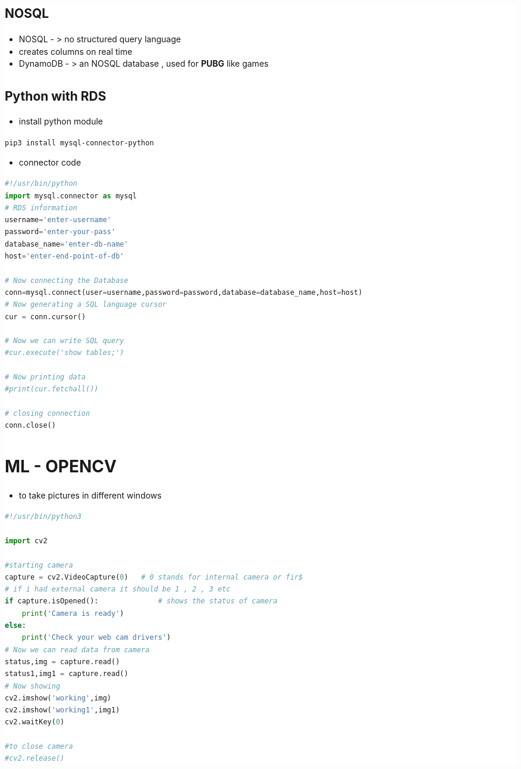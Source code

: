 ## NOSQL
  * NOSQL - > no structured query language
  * creates columns on real time
  * DynamoDB - > an NOSQL database , used for <b>PUBG</b> like games

## Python with RDS
  * install python module
  ```
  pip3 install mysql-connector-python
  ```
  * connector code
  ```python
  #!/usr/bin/python
  import mysql.connector as mysql
  # RDS information
  username='enter-username'
  password='enter-your-pass'
  database_name='enter-db-name'
  host='enter-end-point-of-db'

  # Now connecting the Database
  conn=mysql.connect(user=username,password=password,database=database_name,host=host)
  # Now generating a SQL language cursor
  cur = conn.cursor()

  # Now we can write SQL query
  #cur.execute('show tables;')

  # Now printing data
  #print(cur.fetchall())

  # closing connection
  conn.close()

  ```

# ML - OPENCV

  * to take pictures in different windows

```python
#!/usr/bin/python3

import cv2

#starting camera
capture = cv2.VideoCapture(0)   # 0 stands for internal camera or fir$
# if i had external camera it should be 1 , 2 , 3 etc
if capture.isOpened():              # shows the status of camera
    print('Camera is ready')
else:
    print('Check your web cam drivers')
# Now we can read data from camera
status,img = capture.read()
status1,img1 = capture.read()
# Now showing
cv2.imshow('working',img)
cv2.imshow('working1',img1)
cv2.waitKey(0)

#to close camera
#cv2.release()
```